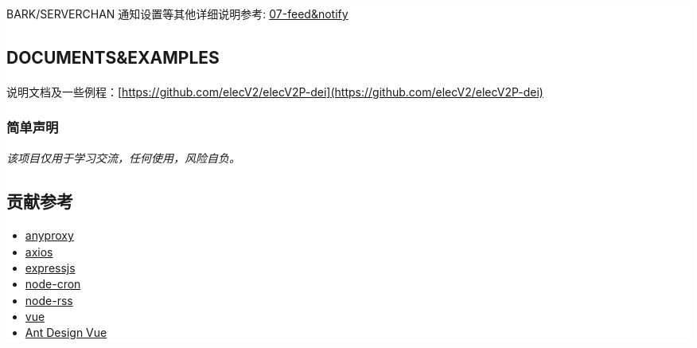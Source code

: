 BARK/SERVERCHAN 通知设置等其他详细说明参考: [07-feed&notify](https://github.com/elecV2/elecV2P-dei/tree/master/docs/07-feed&notify.md)

## DOCUMENTS&EXAMPLES

说明文档及一些例程：[https://github.com/elecV2/elecV2P-dei](https://github.com/elecV2/elecV2P-dei)

### 简单声明

*该项目仅用于学习交流，任何使用，风险自负。*

## 贡献参考

- [anyproxy](https://github.com/alibaba/anyproxy)
- [axios](https://github.com/axios/axios)
- [expressjs](https://expressjs.com)
- [node-cron](https://github.com/merencia/node-cron)
- [node-rss](https://github.com/dylang/node-rss)
- [vue](http://vuejs.org/)
- [Ant Design Vue](https://www.antdv.com)

